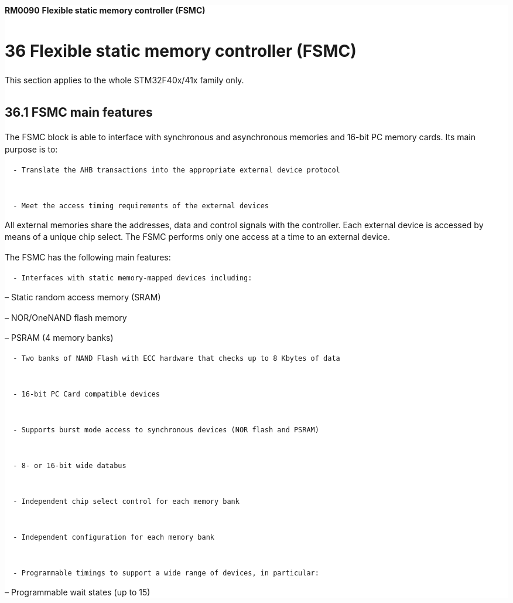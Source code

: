 **RM0090** **Flexible static memory controller (FSMC)**

# **36 Flexible static memory controller (FSMC)**


This section applies to the whole STM32F40x/41x family only.

## **36.1 FSMC main features**


The FSMC block is able to interface with synchronous and asynchronous memories and
16-bit PC memory cards. Its main purpose is to:


      - Translate the AHB transactions into the appropriate external device protocol


      - Meet the access timing requirements of the external devices


All external memories share the addresses, data and control signals with the controller.
Each external device is accessed by means of a unique chip select. The FSMC performs
only one access at a time to an external device.


The FSMC has the following main features:


      - Interfaces with static memory-mapped devices including:


–
Static random access memory (SRAM)


–
NOR/OneNAND flash memory


–
PSRAM (4 memory banks)


      - Two banks of NAND Flash with ECC hardware that checks up to 8 Kbytes of data


      - 16-bit PC Card compatible devices


      - Supports burst mode access to synchronous devices (NOR flash and PSRAM)


      - 8- or 16-bit wide databus


      - Independent chip select control for each memory bank


      - Independent configuration for each memory bank


      - Programmable timings to support a wide range of devices, in particular:


–
Programmable wait states (up to 15)
